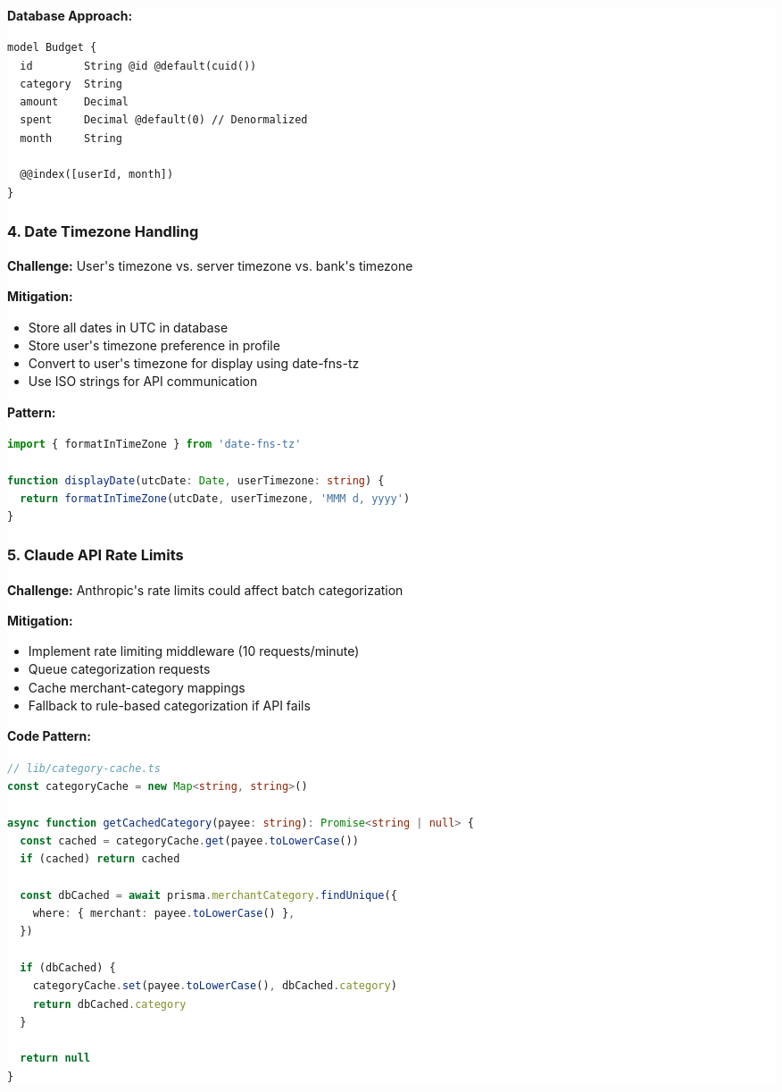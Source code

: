 **Database Approach:**
```prisma
model Budget {
  id        String @id @default(cuid())
  category  String
  amount    Decimal
  spent     Decimal @default(0) // Denormalized
  month     String
  
  @@index([userId, month])
}
```

### 4. Date Timezone Handling

**Challenge:** User's timezone vs. server timezone vs. bank's timezone

**Mitigation:**
- Store all dates in UTC in database
- Store user's timezone preference in profile
- Convert to user's timezone for display using date-fns-tz
- Use ISO strings for API communication

**Pattern:**
```typescript
import { formatInTimeZone } from 'date-fns-tz'

function displayDate(utcDate: Date, userTimezone: string) {
  return formatInTimeZone(utcDate, userTimezone, 'MMM d, yyyy')
}
```

### 5. Claude API Rate Limits

**Challenge:** Anthropic's rate limits could affect batch categorization

**Mitigation:**
- Implement rate limiting middleware (10 requests/minute)
- Queue categorization requests
- Cache merchant-category mappings
- Fallback to rule-based categorization if API fails

**Code Pattern:**
```typescript
// lib/category-cache.ts
const categoryCache = new Map<string, string>()

async function getCachedCategory(payee: string): Promise<string | null> {
  const cached = categoryCache.get(payee.toLowerCase())
  if (cached) return cached
  
  const dbCached = await prisma.merchantCategory.findUnique({
    where: { merchant: payee.toLowerCase() },
  })
  
  if (dbCached) {
    categoryCache.set(payee.toLowerCase(), dbCached.category)
    return dbCached.category
  }
  
  return null
}
```
